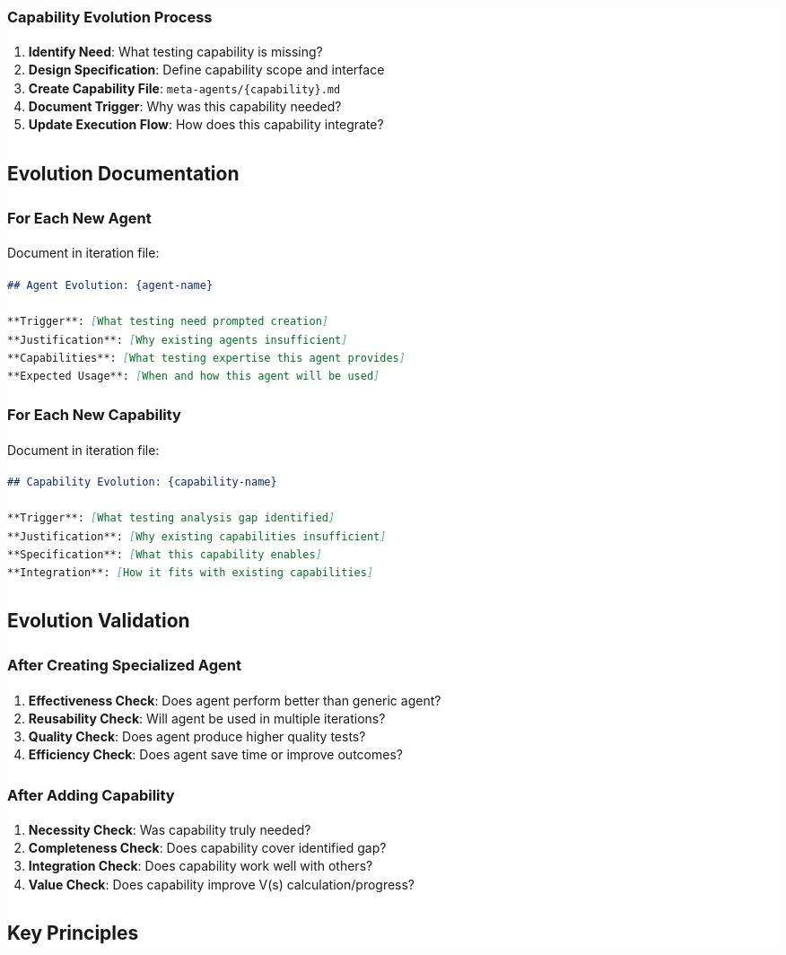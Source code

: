 ### Capability Evolution Process

1. **Identify Need**: What testing capability is missing?
2. **Design Specification**: Define capability scope and interface
3. **Create Capability File**: `meta-agents/{capability}.md`
4. **Document Trigger**: Why was this capability needed?
5. **Update Execution Flow**: How does this capability integrate?

## Evolution Documentation

### For Each New Agent

Document in iteration file:
```markdown
## Agent Evolution: {agent-name}

**Trigger**: [What testing need prompted creation]
**Justification**: [Why existing agents insufficient]
**Capabilities**: [What testing expertise this agent provides]
**Expected Usage**: [When and how this agent will be used]
```

### For Each New Capability

Document in iteration file:
```markdown
## Capability Evolution: {capability-name}

**Trigger**: [What testing analysis gap identified]
**Justification**: [Why existing capabilities insufficient]
**Specification**: [What this capability enables]
**Integration**: [How it fits with existing capabilities]
```

## Evolution Validation

### After Creating Specialized Agent

1. **Effectiveness Check**: Does agent perform better than generic agent?
2. **Reusability Check**: Will agent be used in multiple iterations?
3. **Quality Check**: Does agent produce higher quality tests?
4. **Efficiency Check**: Does agent save time or improve outcomes?

### After Adding Capability

1. **Necessity Check**: Was capability truly needed?
2. **Completeness Check**: Does capability cover identified gap?
3. **Integration Check**: Does capability work well with others?
4. **Value Check**: Does capability improve V(s) calculation/progress?

## Key Principles
